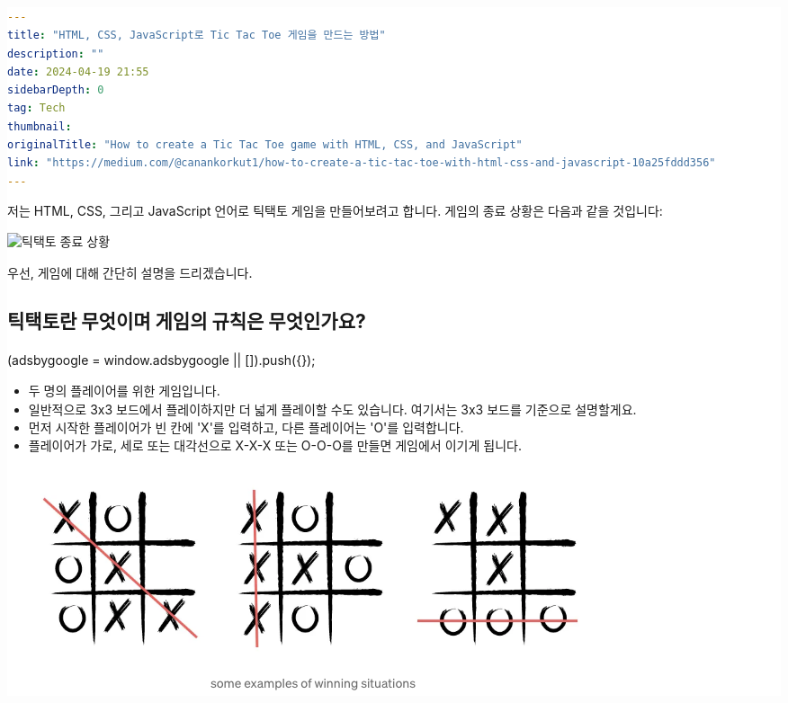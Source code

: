 ```yaml
---
title: "HTML, CSS, JavaScript로 Tic Tac Toe 게임을 만드는 방법"
description: ""
date: 2024-04-19 21:55
sidebarDepth: 0
tag: Tech
thumbnail: 
originalTitle: "How to create a Tic Tac Toe game with HTML, CSS, and JavaScript"
link: "https://medium.com/@canankorkut1/how-to-create-a-tic-tac-toe-with-html-css-and-javascript-10a25fddd356"
---
```



저는 HTML, CSS, 그리고 JavaScript 언어로 틱택토 게임을 만들어보려고 합니다. 게임의 종료 상황은 다음과 같을 것입니다:

![틱택토 종료 상황](https://miro.medium.com/v2/resize:fit:1400/1*UM3WqZbSXc8yZ-C1vhmTEw.gif)

우선, 게임에 대해 간단히 설명을 드리겠습니다.

## 틱택토란 무엇이며 게임의 규칙은 무엇인가요?


<ins class="adsbygoogle"
  style="display:block"
  data-ad-client="ca-pub-4877378276818686"
  data-ad-slot="9743150776"
  data-ad-format="auto"
  data-full-width-responsive="true"></ins>
<component is="script">
(adsbygoogle = window.adsbygoogle || []).push({});
</component>

- 두 명의 플레이어를 위한 게임입니다.
- 일반적으로 3x3 보드에서 플레이하지만 더 넓게 플레이할 수도 있습니다. 여기서는 3x3 보드를 기준으로 설명할게요.
- 먼저 시작한 플레이어가 빈 칸에 'X'를 입력하고, 다른 플레이어는 'O'를 입력합니다.
- 플레이어가 가로, 세로 또는 대각선으로 X-X-X 또는 O-O-O를 만들면 게임에서 이기게 됩니다.

![게임 보드](./img/HowtocreateaTicTacToegamewithHTMLCSSandJavaScript_1.png)
